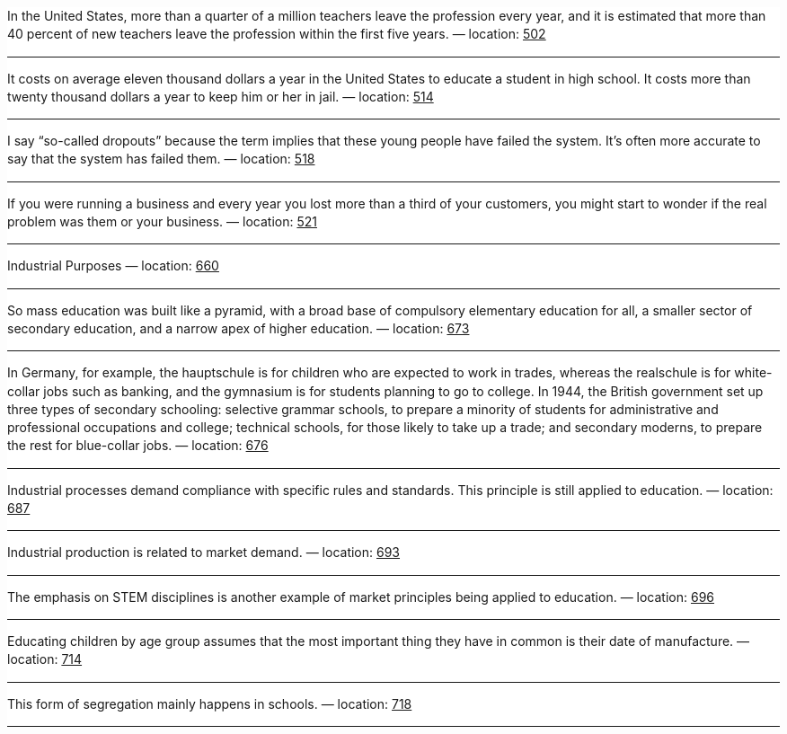 In the United States, more than a quarter of a million teachers leave the profession every year, and it is estimated that more than 40 percent of new teachers leave the profession within the first five years. — location: [502](kindle://book?action=open&asin=B00SNZMCPU&location=502)

---
It costs on average eleven thousand dollars a year in the United States to educate a student in high school. It costs more than twenty thousand dollars a year to keep him or her in jail. — location: [514](kindle://book?action=open&asin=B00SNZMCPU&location=514)

---
I say “so-called dropouts” because the term implies that these young people have failed the system. It’s often more accurate to say that the system has failed them. — location: [518](kindle://book?action=open&asin=B00SNZMCPU&location=518)

---
If you were running a business and every year you lost more than a third of your customers, you might start to wonder if the real problem was them or your business. — location: [521](kindle://book?action=open&asin=B00SNZMCPU&location=521)

---
Industrial Purposes — location: [660](kindle://book?action=open&asin=B00SNZMCPU&location=660)

---
So mass education was built like a pyramid, with a broad base of compulsory elementary education for all, a smaller sector of secondary education, and a narrow apex of higher education. — location: [673](kindle://book?action=open&asin=B00SNZMCPU&location=673)

---
In Germany, for example, the hauptschule is for children who are expected to work in trades, whereas the realschule is for white-collar jobs such as banking, and the gymnasium is for students planning to go to college. In 1944, the British government set up three types of secondary schooling: selective grammar schools, to prepare a minority of students for administrative and professional occupations and college; technical schools, for those likely to take up a trade; and secondary moderns, to prepare the rest for blue-collar jobs. — location: [676](kindle://book?action=open&asin=B00SNZMCPU&location=676)

---
Industrial processes demand compliance with specific rules and standards. This principle is still applied to education. — location: [687](kindle://book?action=open&asin=B00SNZMCPU&location=687)

---
Industrial production is related to market demand. — location: [693](kindle://book?action=open&asin=B00SNZMCPU&location=693)

---
The emphasis on STEM disciplines is another example of market principles being applied to education. — location: [696](kindle://book?action=open&asin=B00SNZMCPU&location=696)

---
Educating children by age group assumes that the most important thing they have in common is their date of manufacture. — location: [714](kindle://book?action=open&asin=B00SNZMCPU&location=714)

---
This form of segregation mainly happens in schools. — location: [718](kindle://book?action=open&asin=B00SNZMCPU&location=718)

---